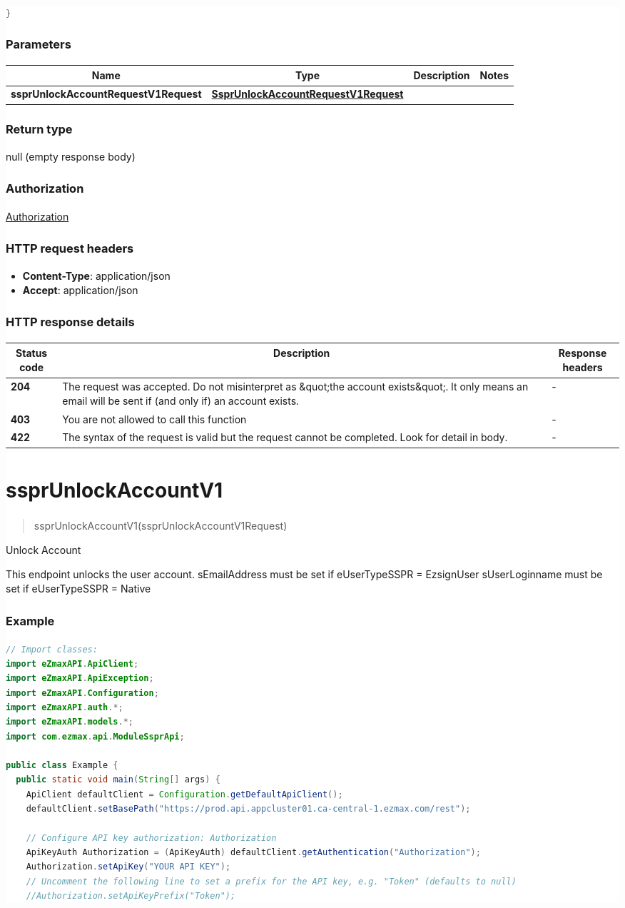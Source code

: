 ```java
}
```

### Parameters

Name | Type | Description  | Notes
------------- | ------------- | ------------- | -------------
 **ssprUnlockAccountRequestV1Request** | [**SsprUnlockAccountRequestV1Request**](SsprUnlockAccountRequestV1Request.md)|  |

### Return type

null (empty response body)

### Authorization

[Authorization](../README.md#Authorization)

### HTTP request headers

 - **Content-Type**: application/json
 - **Accept**: application/json

### HTTP response details
| Status code | Description | Response headers |
|-------------|-------------|------------------|
**204** | The request was accepted.  Do not misinterpret as \&quot;the account exists\&quot;. It only means an email will be sent if (and only if) an account exists. |  -  |
**403** | You are not allowed to call this function |  -  |
**422** | The syntax of the request is valid but the request cannot be completed. Look for detail in body. |  -  |

<a name="ssprUnlockAccountV1"></a>
# **ssprUnlockAccountV1**
> ssprUnlockAccountV1(ssprUnlockAccountV1Request)

Unlock Account

This endpoint unlocks the user account.  sEmailAddress must be set if eUserTypeSSPR &#x3D; EzsignUser  sUserLoginname must be set if eUserTypeSSPR &#x3D; Native

### Example
```java
// Import classes:
import eZmaxAPI.ApiClient;
import eZmaxAPI.ApiException;
import eZmaxAPI.Configuration;
import eZmaxAPI.auth.*;
import eZmaxAPI.models.*;
import com.ezmax.api.ModuleSsprApi;

public class Example {
  public static void main(String[] args) {
    ApiClient defaultClient = Configuration.getDefaultApiClient();
    defaultClient.setBasePath("https://prod.api.appcluster01.ca-central-1.ezmax.com/rest");
    
    // Configure API key authorization: Authorization
    ApiKeyAuth Authorization = (ApiKeyAuth) defaultClient.getAuthentication("Authorization");
    Authorization.setApiKey("YOUR API KEY");
    // Uncomment the following line to set a prefix for the API key, e.g. "Token" (defaults to null)
    //Authorization.setApiKeyPrefix("Token");

```